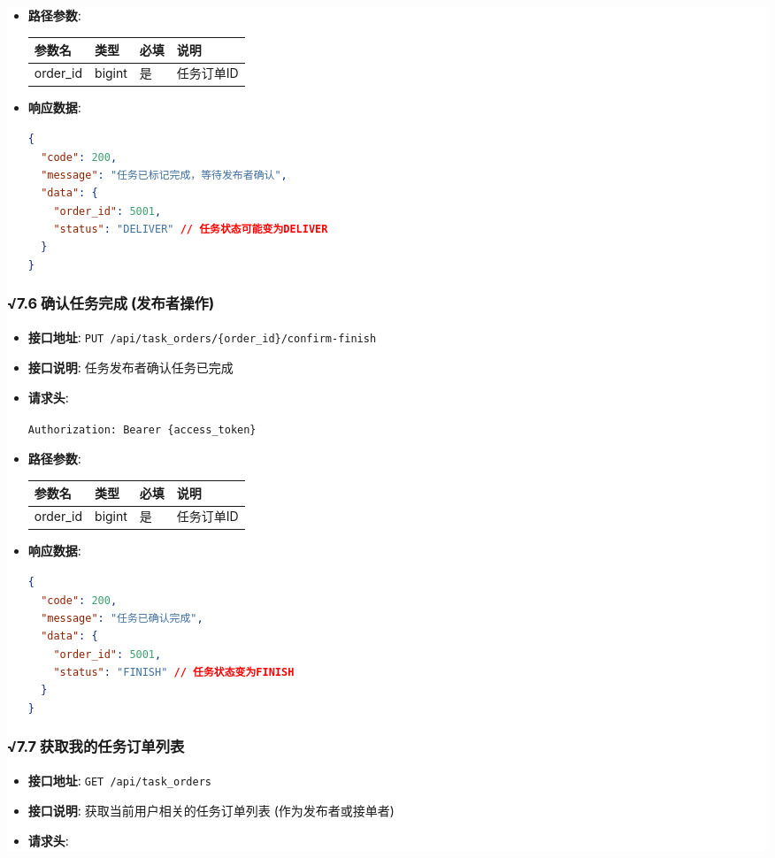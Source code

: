 - **路径参数**:
  
  | 参数名      | 类型     | 必填  | 说明     |
  | -------- | ------ | --- | ------ |
  | order_id | bigint | 是   | 任务订单ID |

- **响应数据**:
  
  ```json
  {
    "code": 200,
    "message": "任务已标记完成，等待发布者确认",
    "data": {
      "order_id": 5001,
      "status": "DELIVER" // 任务状态可能变为DELIVER
    }
  }
  ```

### √7.6 确认任务完成 (发布者操作)

- **接口地址**: `PUT /api/task_orders/{order_id}/confirm-finish`

- **接口说明**: 任务发布者确认任务已完成

- **请求头**:
  
  ```
  Authorization: Bearer {access_token}
  ```

- **路径参数**:
  
  | 参数名      | 类型     | 必填  | 说明     |
  | -------- | ------ | --- | ------ |
  | order_id | bigint | 是   | 任务订单ID |

- **响应数据**:
  
  ```json
  {
    "code": 200,
    "message": "任务已确认完成",
    "data": {
      "order_id": 5001,
      "status": "FINISH" // 任务状态变为FINISH
    }
  }
  ```

### √7.7 获取我的任务订单列表

- **接口地址**: `GET /api/task_orders`

- **接口说明**: 获取当前用户相关的任务订单列表 (作为发布者或接单者)

- **请求头**:
  